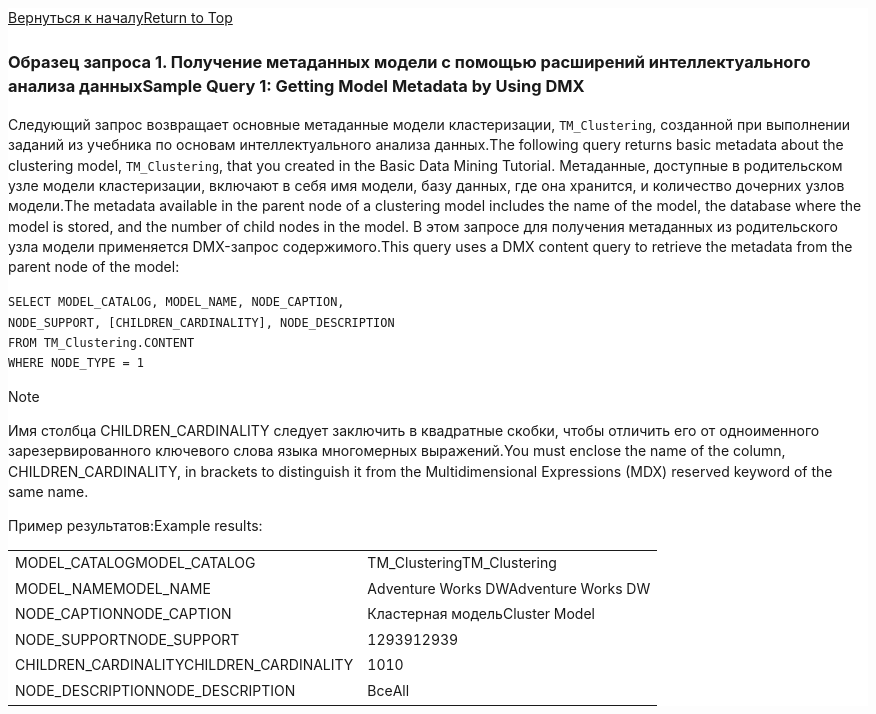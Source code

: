  [<span data-ttu-id="362e5-124">Вернуться к началу</span><span class="sxs-lookup"><span data-stu-id="362e5-124">Return to Top</span></span>](#bkmk_top2)  
  
###  <a name="sample-query-1-getting-model-metadata-by-using-dmx"></a><a name="bkmk_Query1"></a> <span data-ttu-id="362e5-125">Образец запроса 1. Получение метаданных модели с помощью расширений интеллектуального анализа данных</span><span class="sxs-lookup"><span data-stu-id="362e5-125">Sample Query 1: Getting Model Metadata by Using DMX</span></span>  
 <span data-ttu-id="362e5-126">Следующий запрос возвращает основные метаданные модели кластеризации, `TM_Clustering`, созданной при выполнении заданий из учебника по основам интеллектуального анализа данных.</span><span class="sxs-lookup"><span data-stu-id="362e5-126">The following query returns basic metadata about the clustering model, `TM_Clustering`, that you created in the Basic Data Mining Tutorial.</span></span> <span data-ttu-id="362e5-127">Метаданные, доступные в родительском узле модели кластеризации, включают в себя имя модели, базу данных, где она хранится, и количество дочерних узлов модели.</span><span class="sxs-lookup"><span data-stu-id="362e5-127">The metadata available in the parent node of a clustering model includes the name of the model, the database where the model is stored, and the number of child nodes in the model.</span></span> <span data-ttu-id="362e5-128">В этом запросе для получения метаданных из родительского узла модели применяется DMX-запрос содержимого.</span><span class="sxs-lookup"><span data-stu-id="362e5-128">This query uses a DMX content query to retrieve the metadata from the parent node of the model:</span></span>  
  
```  
SELECT MODEL_CATALOG, MODEL_NAME, NODE_CAPTION,   
NODE_SUPPORT, [CHILDREN_CARDINALITY], NODE_DESCRIPTION  
FROM TM_Clustering.CONTENT  
WHERE NODE_TYPE = 1  
```  
  
> [!NOTE]  
>  <span data-ttu-id="362e5-129">Имя столбца CHILDREN_CARDINALITY следует заключить в квадратные скобки, чтобы отличить его от одноименного зарезервированного ключевого слова языка многомерных выражений.</span><span class="sxs-lookup"><span data-stu-id="362e5-129">You must enclose the name of the column, CHILDREN_CARDINALITY, in brackets to distinguish it from the Multidimensional Expressions (MDX) reserved keyword of the same name.</span></span>  
  
 <span data-ttu-id="362e5-130">Пример результатов:</span><span class="sxs-lookup"><span data-stu-id="362e5-130">Example results:</span></span>  
  
|||  
|-|-|  
|<span data-ttu-id="362e5-131">MODEL_CATALOG</span><span class="sxs-lookup"><span data-stu-id="362e5-131">MODEL_CATALOG</span></span>|<span data-ttu-id="362e5-132">TM_Clustering</span><span class="sxs-lookup"><span data-stu-id="362e5-132">TM_Clustering</span></span>|  
|<span data-ttu-id="362e5-133">MODEL_NAME</span><span class="sxs-lookup"><span data-stu-id="362e5-133">MODEL_NAME</span></span>|<span data-ttu-id="362e5-134">Adventure Works DW</span><span class="sxs-lookup"><span data-stu-id="362e5-134">Adventure Works DW</span></span>|  
|<span data-ttu-id="362e5-135">NODE_CAPTION</span><span class="sxs-lookup"><span data-stu-id="362e5-135">NODE_CAPTION</span></span>|<span data-ttu-id="362e5-136">Кластерная модель</span><span class="sxs-lookup"><span data-stu-id="362e5-136">Cluster Model</span></span>|  
|<span data-ttu-id="362e5-137">NODE_SUPPORT</span><span class="sxs-lookup"><span data-stu-id="362e5-137">NODE_SUPPORT</span></span>|<span data-ttu-id="362e5-138">12939</span><span class="sxs-lookup"><span data-stu-id="362e5-138">12939</span></span>|  
|<span data-ttu-id="362e5-139">CHILDREN_CARDINALITY</span><span class="sxs-lookup"><span data-stu-id="362e5-139">CHILDREN_CARDINALITY</span></span>|<span data-ttu-id="362e5-140">10</span><span class="sxs-lookup"><span data-stu-id="362e5-140">10</span></span>|  
|<span data-ttu-id="362e5-141">NODE_DESCRIPTION</span><span class="sxs-lookup"><span data-stu-id="362e5-141">NODE_DESCRIPTION</span></span>|<span data-ttu-id="362e5-142">Все</span><span class="sxs-lookup"><span data-stu-id="362e5-142">All</span></span>|  
  